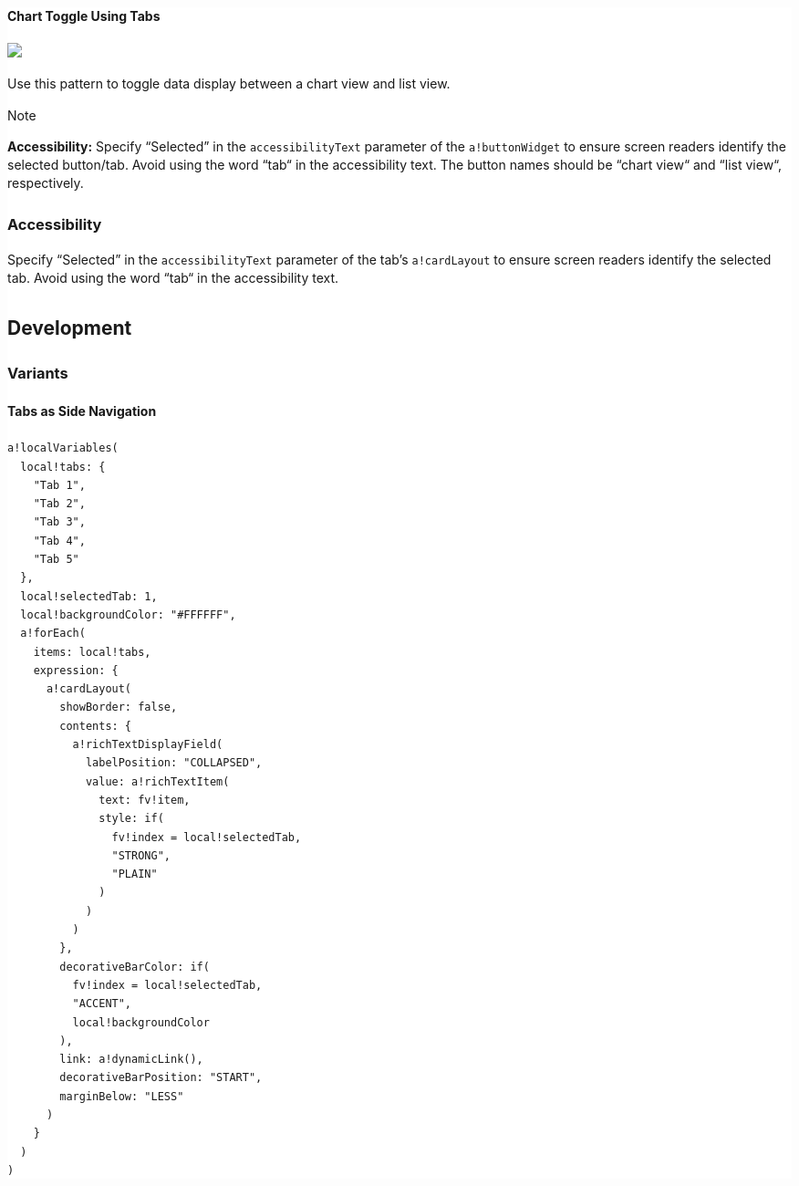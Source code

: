 #### Chart Toggle Using Tabs

![](https://github.com/user-attachments/assets/021a6869-eb40-4829-a148-de92b89dfa59)

Use this pattern to toggle data display between a chart view and list view.

> [!Note]
> **Accessibility:** Specify “Selected” in the `accessibilityText` parameter of the `a!buttonWidget` to ensure screen readers identify the selected button/tab. Avoid using the word “tab“ in the accessibility text. The button names should be “chart view“ and “list view“, respectively.

### Accessibility

Specify “Selected” in the `accessibilityText` parameter of the tab’s `a!cardLayout` to ensure screen readers identify the selected tab. Avoid using the word “tab“ in the accessibility text.

## Development

### Variants

#### Tabs as Side Navigation

```
a!localVariables(
  local!tabs: {
    "Tab 1",
    "Tab 2",
    "Tab 3",
    "Tab 4",
    "Tab 5"
  },
  local!selectedTab: 1,
  local!backgroundColor: "#FFFFFF",
  a!forEach(
    items: local!tabs,
    expression: {
      a!cardLayout(
        showBorder: false,
        contents: {
          a!richTextDisplayField(
            labelPosition: "COLLAPSED",
            value: a!richTextItem(
              text: fv!item,
              style: if(
                fv!index = local!selectedTab,
                "STRONG",
                "PLAIN"
              )
            )
          )
        },
        decorativeBarColor: if(
          fv!index = local!selectedTab,
          "ACCENT",
          local!backgroundColor
        ),
        link: a!dynamicLink(),
        decorativeBarPosition: "START",
        marginBelow: "LESS"
      )
    }
  )
)
```
